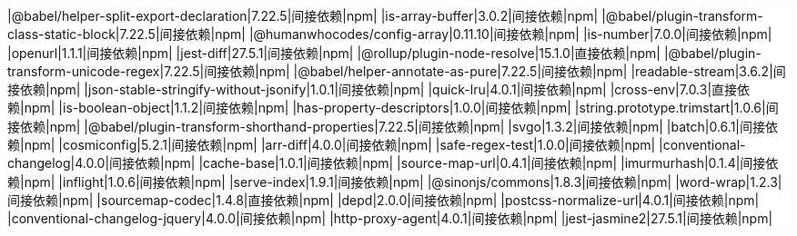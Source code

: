 |@babel/helper-split-export-declaration|7.22.5|间接依赖|npm|
|is-array-buffer|3.0.2|间接依赖|npm|
|@babel/plugin-transform-class-static-block|7.22.5|间接依赖|npm|
|@humanwhocodes/config-array|0.11.10|间接依赖|npm|
|is-number|7.0.0|间接依赖|npm|
|openurl|1.1.1|间接依赖|npm|
|jest-diff|27.5.1|间接依赖|npm|
|@rollup/plugin-node-resolve|15.1.0|直接依赖|npm|
|@babel/plugin-transform-unicode-regex|7.22.5|间接依赖|npm|
|@babel/helper-annotate-as-pure|7.22.5|间接依赖|npm|
|readable-stream|3.6.2|间接依赖|npm|
|json-stable-stringify-without-jsonify|1.0.1|间接依赖|npm|
|quick-lru|4.0.1|间接依赖|npm|
|cross-env|7.0.3|直接依赖|npm|
|is-boolean-object|1.1.2|间接依赖|npm|
|has-property-descriptors|1.0.0|间接依赖|npm|
|string.prototype.trimstart|1.0.6|间接依赖|npm|
|@babel/plugin-transform-shorthand-properties|7.22.5|间接依赖|npm|
|svgo|1.3.2|间接依赖|npm|
|batch|0.6.1|间接依赖|npm|
|cosmiconfig|5.2.1|间接依赖|npm|
|arr-diff|4.0.0|间接依赖|npm|
|safe-regex-test|1.0.0|间接依赖|npm|
|conventional-changelog|4.0.0|间接依赖|npm|
|cache-base|1.0.1|间接依赖|npm|
|source-map-url|0.4.1|间接依赖|npm|
|imurmurhash|0.1.4|间接依赖|npm|
|inflight|1.0.6|间接依赖|npm|
|serve-index|1.9.1|间接依赖|npm|
|@sinonjs/commons|1.8.3|间接依赖|npm|
|word-wrap|1.2.3|间接依赖|npm|
|sourcemap-codec|1.4.8|直接依赖|npm|
|depd|2.0.0|间接依赖|npm|
|postcss-normalize-url|4.0.1|间接依赖|npm|
|conventional-changelog-jquery|4.0.0|间接依赖|npm|
|http-proxy-agent|4.0.1|间接依赖|npm|
|jest-jasmine2|27.5.1|间接依赖|npm|